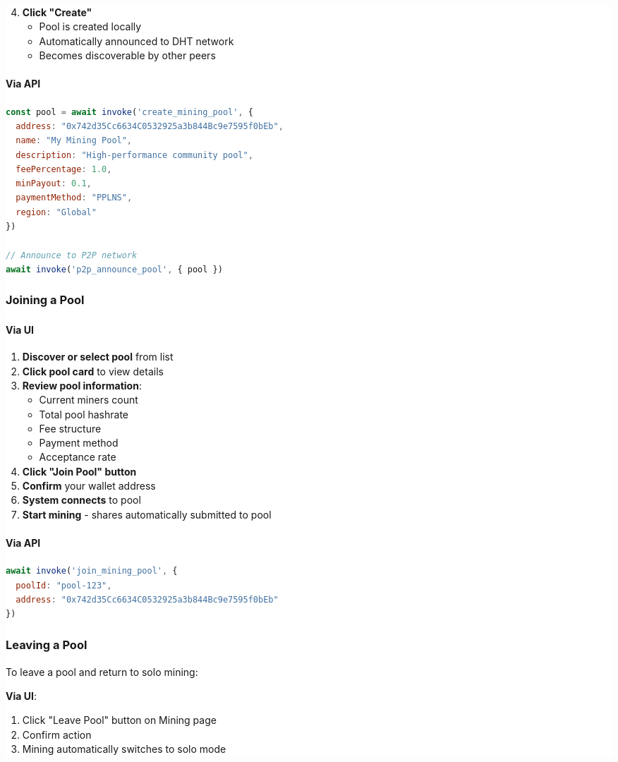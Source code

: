 4. **Click "Create"**
   - Pool is created locally
   - Automatically announced to DHT network
   - Becomes discoverable by other peers

#### Via API

```javascript
const pool = await invoke('create_mining_pool', {
  address: "0x742d35Cc6634C0532925a3b844Bc9e7595f0bEb",
  name: "My Mining Pool",
  description: "High-performance community pool",
  feePercentage: 1.0,
  minPayout: 0.1,
  paymentMethod: "PPLNS",
  region: "Global"
})

// Announce to P2P network
await invoke('p2p_announce_pool', { pool })
```

### Joining a Pool

#### Via UI

1. **Discover or select pool** from list
2. **Click pool card** to view details
3. **Review pool information**:
   - Current miners count
   - Total pool hashrate
   - Fee structure
   - Payment method
   - Acceptance rate
4. **Click "Join Pool" button**
5. **Confirm** your wallet address
6. **System connects** to pool
7. **Start mining** - shares automatically submitted to pool

#### Via API

```javascript
await invoke('join_mining_pool', {
  poolId: "pool-123",
  address: "0x742d35Cc6634C0532925a3b844Bc9e7595f0bEb"
})
```

### Leaving a Pool

To leave a pool and return to solo mining:

**Via UI**:
1. Click "Leave Pool" button on Mining page
2. Confirm action
3. Mining automatically switches to solo mode
